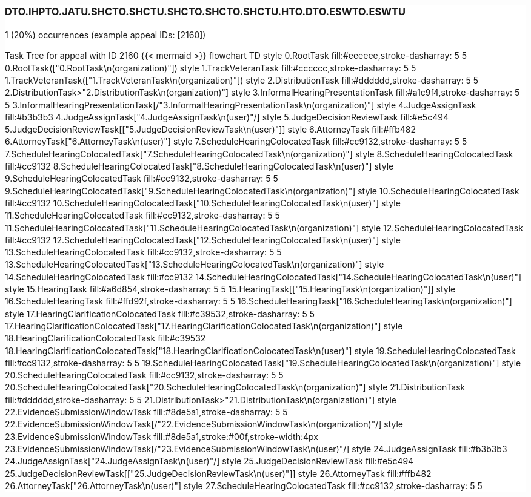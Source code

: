 
### DTO.IHPTO.JATU.SHCTO.SHCTU.SHCTO.SHCTO.SHCTU.HTO.DTO.ESWTO.ESWTU

1 (20%) occurrences (example appeal IDs: [2160])

Task Tree for appeal with ID 2160
{{< mermaid >}}
flowchart TD
style 0.RootTask fill:#eeeeee,stroke-dasharray: 5 5
  0.RootTask(["0.RootTask\n(organization)"])
style 1.TrackVeteranTask fill:#cccccc,stroke-dasharray: 5 5
  1.TrackVeteranTask(["1.TrackVeteranTask\n(organization)"])
style 2.DistributionTask fill:#dddddd,stroke-dasharray: 5 5
  2.DistributionTask>"2.DistributionTask\n(organization)"]
style 3.InformalHearingPresentationTask fill:#a1c9f4,stroke-dasharray: 5 5
  3.InformalHearingPresentationTask[/"3.InformalHearingPresentationTask\n(organization)"\]
style 4.JudgeAssignTask fill:#b3b3b3
  4.JudgeAssignTask[\"4.JudgeAssignTask\n(user)"/]
style 5.JudgeDecisionReviewTask fill:#e5c494
  5.JudgeDecisionReviewTask[["5.JudgeDecisionReviewTask\n(user)"]]
style 6.AttorneyTask fill:#ffb482
  6.AttorneyTask["6.AttorneyTask\n(user)"]
style 7.ScheduleHearingColocatedTask fill:#cc9132,stroke-dasharray: 5 5
  7.ScheduleHearingColocatedTask["7.ScheduleHearingColocatedTask\n(organization)"]
style 8.ScheduleHearingColocatedTask fill:#cc9132
  8.ScheduleHearingColocatedTask["8.ScheduleHearingColocatedTask\n(user)"]
style 9.ScheduleHearingColocatedTask fill:#cc9132,stroke-dasharray: 5 5
  9.ScheduleHearingColocatedTask["9.ScheduleHearingColocatedTask\n(organization)"]
style 10.ScheduleHearingColocatedTask fill:#cc9132
  10.ScheduleHearingColocatedTask["10.ScheduleHearingColocatedTask\n(user)"]
style 11.ScheduleHearingColocatedTask fill:#cc9132,stroke-dasharray: 5 5
  11.ScheduleHearingColocatedTask["11.ScheduleHearingColocatedTask\n(organization)"]
style 12.ScheduleHearingColocatedTask fill:#cc9132
  12.ScheduleHearingColocatedTask["12.ScheduleHearingColocatedTask\n(user)"]
style 13.ScheduleHearingColocatedTask fill:#cc9132,stroke-dasharray: 5 5
  13.ScheduleHearingColocatedTask["13.ScheduleHearingColocatedTask\n(organization)"]
style 14.ScheduleHearingColocatedTask fill:#cc9132
  14.ScheduleHearingColocatedTask["14.ScheduleHearingColocatedTask\n(user)"]
style 15.HearingTask fill:#a6d854,stroke-dasharray: 5 5
  15.HearingTask[["15.HearingTask\n(organization)"]]
style 16.ScheduleHearingTask fill:#ffd92f,stroke-dasharray: 5 5
  16.ScheduleHearingTask["16.ScheduleHearingTask\n(organization)"]
style 17.HearingClarificationColocatedTask fill:#c39532,stroke-dasharray: 5 5
  17.HearingClarificationColocatedTask["17.HearingClarificationColocatedTask\n(organization)"]
style 18.HearingClarificationColocatedTask fill:#c39532
  18.HearingClarificationColocatedTask["18.HearingClarificationColocatedTask\n(user)"]
style 19.ScheduleHearingColocatedTask fill:#cc9132,stroke-dasharray: 5 5
  19.ScheduleHearingColocatedTask["19.ScheduleHearingColocatedTask\n(organization)"]
style 20.ScheduleHearingColocatedTask fill:#cc9132,stroke-dasharray: 5 5
  20.ScheduleHearingColocatedTask["20.ScheduleHearingColocatedTask\n(organization)"]
style 21.DistributionTask fill:#dddddd,stroke-dasharray: 5 5
  21.DistributionTask>"21.DistributionTask\n(organization)"]
style 22.EvidenceSubmissionWindowTask fill:#8de5a1,stroke-dasharray: 5 5
  22.EvidenceSubmissionWindowTask[/"22.EvidenceSubmissionWindowTask\n(organization)"/]
style 23.EvidenceSubmissionWindowTask fill:#8de5a1,stroke:#00f,stroke-width:4px
  23.EvidenceSubmissionWindowTask[/"23.EvidenceSubmissionWindowTask\n(user)"/]
style 24.JudgeAssignTask fill:#b3b3b3
  24.JudgeAssignTask[\"24.JudgeAssignTask\n(user)"/]
style 25.JudgeDecisionReviewTask fill:#e5c494
  25.JudgeDecisionReviewTask[["25.JudgeDecisionReviewTask\n(user)"]]
style 26.AttorneyTask fill:#ffb482
  26.AttorneyTask["26.AttorneyTask\n(user)"]
style 27.ScheduleHearingColocatedTask fill:#cc9132,stroke-dasharray: 5 5